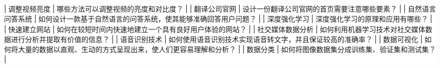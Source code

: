 | 调整视频亮度 | 哪些方法可以调整视频的亮度和对比度？ |
| 翻译公司官网 | 设计一份翻译公司官网的首页需要注意哪些要素？ |
| 自然语言问答系统 | 如何设计一款基于自然语言的问答系统，使其能够准确回答用户问题？ |
| 深度强化学习 | 深度强化学习的原理和应用有哪些？ |
| 快速建立网站 | 如何在较短时间内快速地建立一个具有良好用户体验的网站？ |
| 社交媒体数据分析 | 如何利用机器学习技术对社交媒体数据进行分析并提取有价值的信息？ |
| 语音识别技术 | 如何使用语音识别技术实现语音转文字，并且保证较高的准确率？ |
| 数据可视化 | 如何将大量的数据以直观、生动的方式呈现出来，使人们更容易理解和分析？ |
| 数据分类                           | 如何将图像数据集分成训练集、验证集和测试集？                                           |
